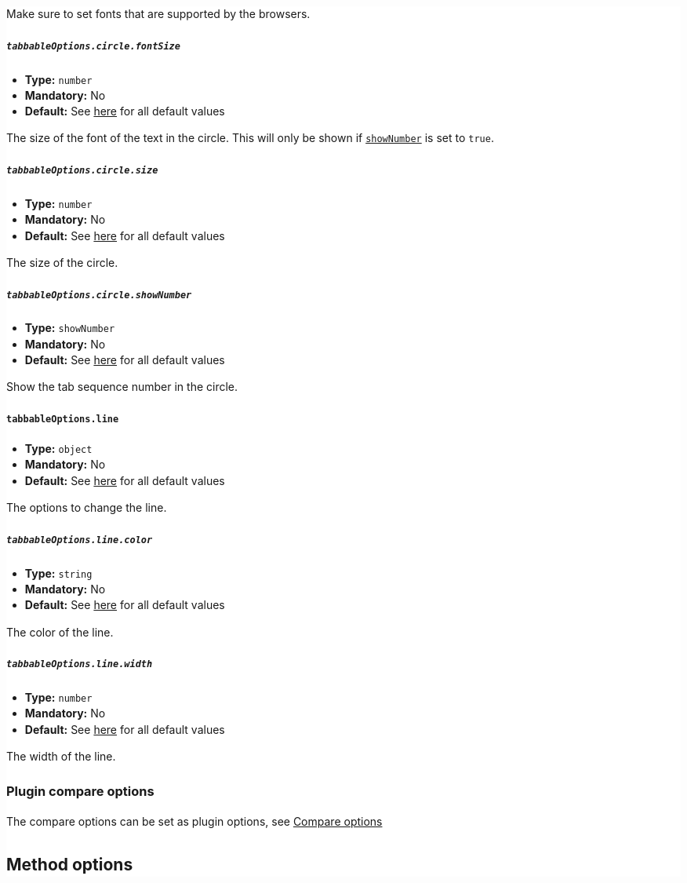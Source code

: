 Make sure to set fonts that are supported by the browsers.

##### `tabbableOptions.circle.fontSize`

- **Type:** `number`
- **Mandatory:** No
- **Default:** See [here](../lib/helpers/constants.ts#L140) for all default values

The size of the font of the text in the circle. This will only be shown if [`showNumber`](./OPTIONS.md#tabbableoptionscircleshownumber) is set to `true`.

##### `tabbableOptions.circle.size`

- **Type:** `number`
- **Mandatory:** No
- **Default:** See [here](../lib/helpers/constants.ts#L140) for all default values

The size of the circle.

##### `tabbableOptions.circle.showNumber`

- **Type:** `showNumber`
- **Mandatory:** No
- **Default:** See [here](../lib/helpers/constants.ts#L140) for all default values

Show the tab sequence number in the circle.

#### `tabbableOptions.line`

- **Type:** `object`
- **Mandatory:** No
- **Default:** See [here](../lib/helpers/constants.ts#L140) for all default values

The options to change the line.

##### `tabbableOptions.line.color`

- **Type:** `string`
- **Mandatory:** No
- **Default:** See [here](../lib/helpers/constants.ts#L140) for all default values

The color of the line.

##### `tabbableOptions.line.width`

- **Type:** `number`
- **Mandatory:** No
- **Default:** See [here](../lib/helpers/constants.ts#L140) for all default values

The width of the line.

### Plugin compare options

The compare options can be set as plugin options, see [Compare options](./OPTIONS.md#compare-options)

## Method options
